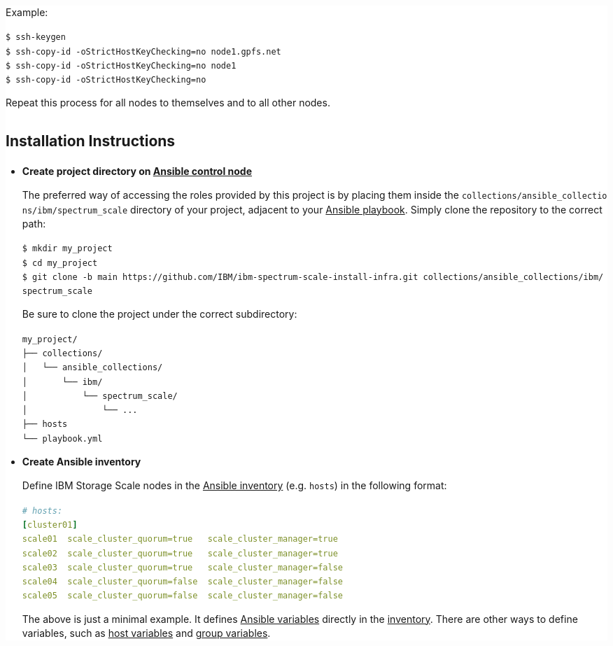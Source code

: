   Example:

  ```shell
  $ ssh-keygen
  $ ssh-copy-id -oStrictHostKeyChecking=no node1.gpfs.net
  $ ssh-copy-id -oStrictHostKeyChecking=no node1
  $ ssh-copy-id -oStrictHostKeyChecking=no
  ```

  Repeat this process for all nodes to themselves and to all other nodes.

Installation Instructions
-------------------------

- **Create project directory on [Ansible control node](https://docs.ansible.com/ansible/latest/user_guide/basic_concepts.html#control-node)**

  The preferred way of accessing the roles provided by this project is by placing them inside the `collections/ansible_collections/ibm/spectrum_scale` directory of your project, adjacent to your [Ansible playbook](https://docs.ansible.com/ansible/latest/user_guide/playbooks.html). Simply clone the repository to the correct path:

  ```shell
  $ mkdir my_project
  $ cd my_project
  $ git clone -b main https://github.com/IBM/ibm-spectrum-scale-install-infra.git collections/ansible_collections/ibm/spectrum_scale
  ```

  Be sure to clone the project under the correct subdirectory:

  ```shell
  my_project/
  ├── collections/
  │   └── ansible_collections/
  │       └── ibm/
  │           └── spectrum_scale/
  │               └── ...
  ├── hosts
  └── playbook.yml
  ```

- **Create Ansible inventory**

  Define IBM Storage Scale nodes in the [Ansible inventory](https://docs.ansible.com/ansible/latest/user_guide/intro_inventory.html) (e.g. `hosts`) in the following format:

  ```yaml
  # hosts:
  [cluster01]
  scale01  scale_cluster_quorum=true   scale_cluster_manager=true
  scale02  scale_cluster_quorum=true   scale_cluster_manager=true
  scale03  scale_cluster_quorum=true   scale_cluster_manager=false
  scale04  scale_cluster_quorum=false  scale_cluster_manager=false
  scale05  scale_cluster_quorum=false  scale_cluster_manager=false
  ```

  The above is just a minimal example. It defines [Ansible variables](https://docs.ansible.com/ansible/latest/user_guide/playbooks_variables.html) directly in the [inventory](https://docs.ansible.com/ansible/latest/user_guide/intro_inventory.html). There are other ways to define variables, such as [host variables](https://docs.ansible.com/ansible/latest/user_guide/intro_inventory.html#host-variables) and [group variables](https://docs.ansible.com/ansible/latest/user_guide/intro_inventory.html#group-variables).
